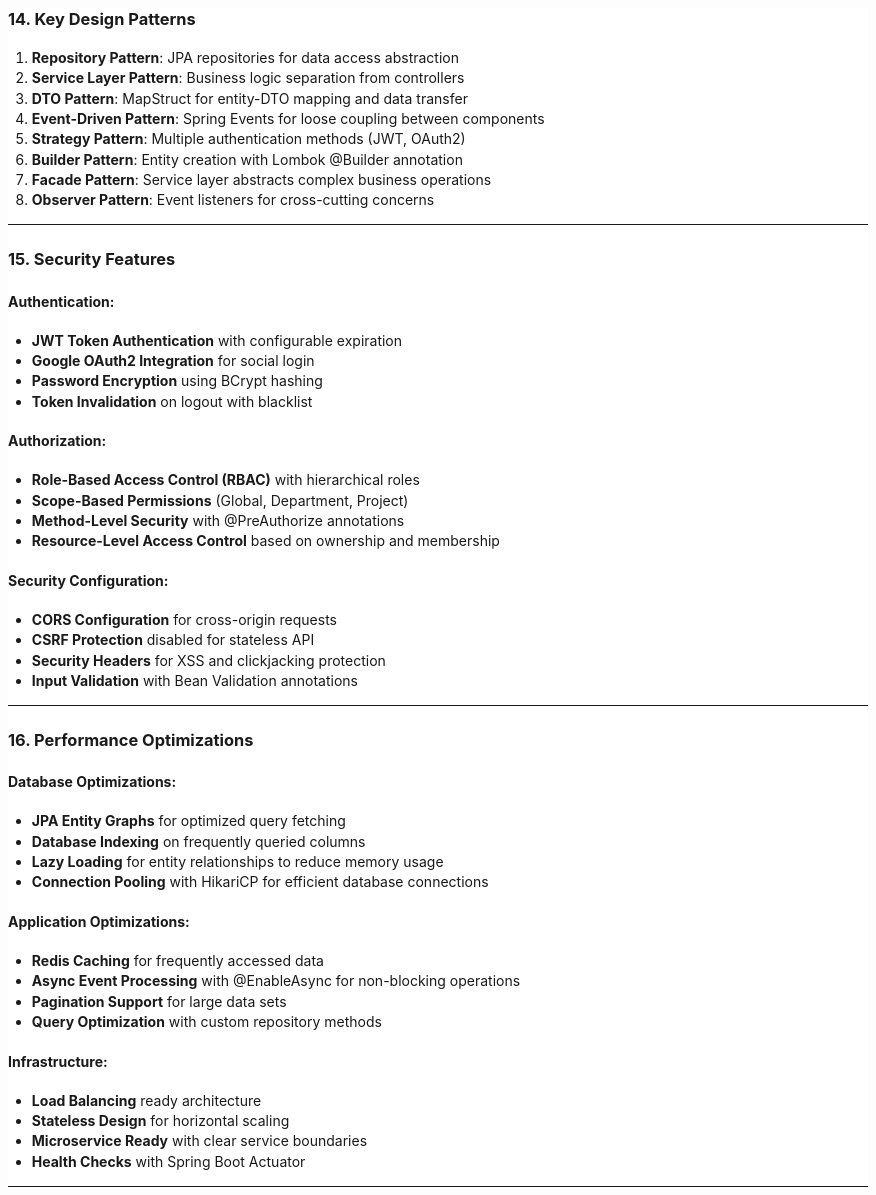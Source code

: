 
### 14. Key Design Patterns

1. **Repository Pattern**: JPA repositories for data access abstraction
2. **Service Layer Pattern**: Business logic separation from controllers
3. **DTO Pattern**: MapStruct for entity-DTO mapping and data transfer
4. **Event-Driven Pattern**: Spring Events for loose coupling between components
5. **Strategy Pattern**: Multiple authentication methods (JWT, OAuth2)
6. **Builder Pattern**: Entity creation with Lombok @Builder annotation
7. **Facade Pattern**: Service layer abstracts complex business operations
8. **Observer Pattern**: Event listeners for cross-cutting concerns

---

### 15. Security Features

#### Authentication:
- **JWT Token Authentication** with configurable expiration
- **Google OAuth2 Integration** for social login
- **Password Encryption** using BCrypt hashing
- **Token Invalidation** on logout with blacklist

#### Authorization:
- **Role-Based Access Control (RBAC)** with hierarchical roles
- **Scope-Based Permissions** (Global, Department, Project)
- **Method-Level Security** with @PreAuthorize annotations
- **Resource-Level Access Control** based on ownership and membership

#### Security Configuration:
- **CORS Configuration** for cross-origin requests
- **CSRF Protection** disabled for stateless API
- **Security Headers** for XSS and clickjacking protection
- **Input Validation** with Bean Validation annotations

---

### 16. Performance Optimizations

#### Database Optimizations:
- **JPA Entity Graphs** for optimized query fetching
- **Database Indexing** on frequently queried columns
- **Lazy Loading** for entity relationships to reduce memory usage
- **Connection Pooling** with HikariCP for efficient database connections

#### Application Optimizations:
- **Redis Caching** for frequently accessed data
- **Async Event Processing** with @EnableAsync for non-blocking operations
- **Pagination Support** for large data sets
- **Query Optimization** with custom repository methods

#### Infrastructure:
- **Load Balancing** ready architecture
- **Stateless Design** for horizontal scaling
- **Microservice Ready** with clear service boundaries
- **Health Checks** with Spring Boot Actuator

---